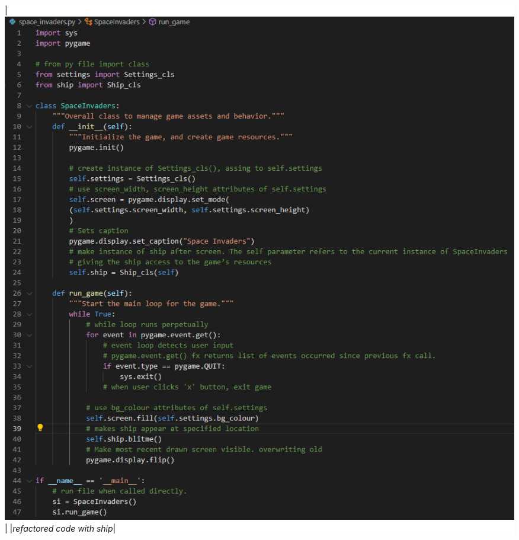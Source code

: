 |![main file ship](/assets/images/personal-python-pygame/main_file_ship.png)|
|<em>refactored code with ship</em>|